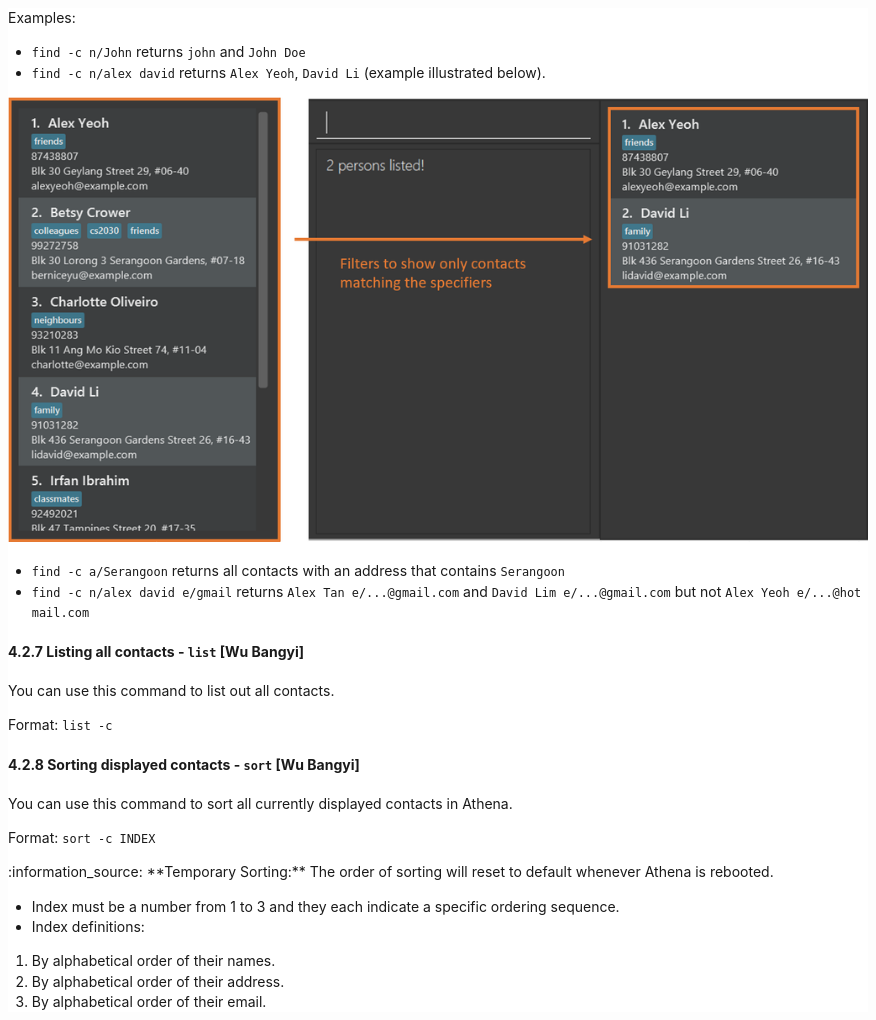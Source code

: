 Examples:
* `find -c n/John` returns `john` and `John Doe`
* `find -c n/alex david` returns `Alex Yeoh`, `David Li` (example illustrated below).

![find-contact-image](images/ug-images/contactBehaviourImages/find-contact-image.png)

* `find -c a/Serangoon` returns all contacts with an address that contains `Serangoon` 
* `find -c n/alex david e/gmail` returns `Alex Tan e/...@gmail.com` and `David Lim e/...@gmail.com` but not 
`Alex Yeoh e/...@hotmail.com` 

#### 4.2.7 Listing all contacts - `list` [Wu Bangyi]

You can use this command to list out all contacts.

Format: `list -c`

#### 4.2.8 Sorting displayed contacts - `sort` [Wu Bangyi]

You can use this command to sort all currently displayed contacts in Athena.

Format: `sort -c INDEX`

<div markdown="span" class="alert alert-primary">:information_source: **Temporary Sorting:**
The order of sorting will reset to default whenever Athena is rebooted. 
</div>

* Index must be a number from 1 to 3 and they each indicate a specific ordering sequence.
* Index definitions:
1. By alphabetical order of their names.
2. By alphabetical order of their address.
3. By alphabetical order of their email.
